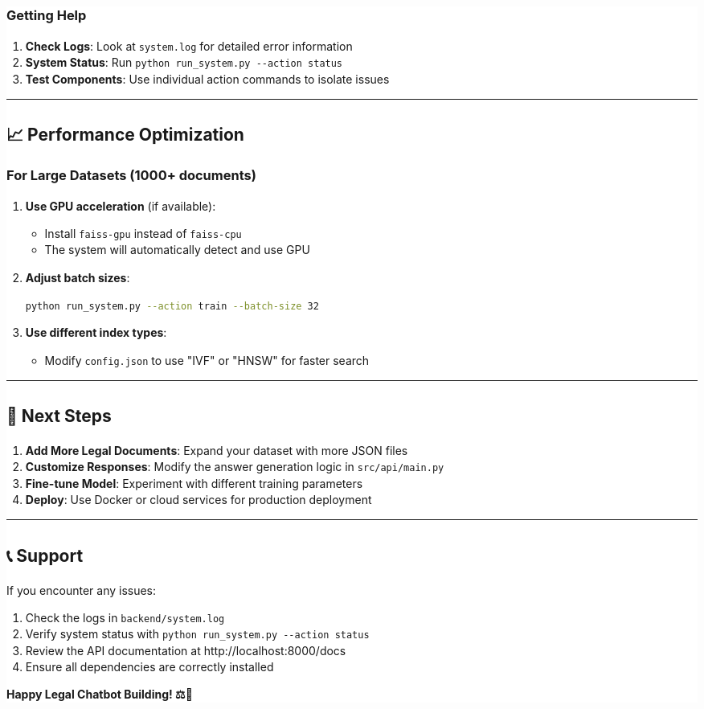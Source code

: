 ### Getting Help

1. **Check Logs**: Look at `system.log` for detailed error information
2. **System Status**: Run `python run_system.py --action status`
3. **Test Components**: Use individual action commands to isolate issues

---

## 📈 Performance Optimization

### For Large Datasets (1000+ documents)

1. **Use GPU acceleration** (if available):
   - Install `faiss-gpu` instead of `faiss-cpu`
   - The system will automatically detect and use GPU

2. **Adjust batch sizes**:
   ```bash
   python run_system.py --action train --batch-size 32
   ```

3. **Use different index types**:
   - Modify `config.json` to use "IVF" or "HNSW" for faster search

---

## 🚀 Next Steps

1. **Add More Legal Documents**: Expand your dataset with more JSON files
2. **Customize Responses**: Modify the answer generation logic in `src/api/main.py`
3. **Fine-tune Model**: Experiment with different training parameters
4. **Deploy**: Use Docker or cloud services for production deployment

---

## 📞 Support

If you encounter any issues:

1. Check the logs in `backend/system.log`
2. Verify system status with `python run_system.py --action status`
3. Review the API documentation at http://localhost:8000/docs
4. Ensure all dependencies are correctly installed

**Happy Legal Chatbot Building! ⚖️🤖**